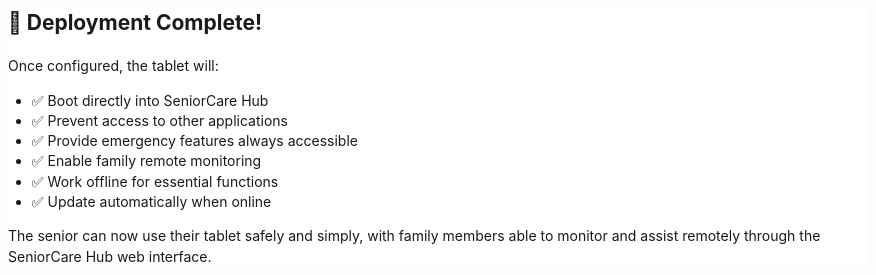 
## 🎉 Deployment Complete!

Once configured, the tablet will:
- ✅ Boot directly into SeniorCare Hub
- ✅ Prevent access to other applications
- ✅ Provide emergency features always accessible
- ✅ Enable family remote monitoring
- ✅ Work offline for essential functions
- ✅ Update automatically when online

The senior can now use their tablet safely and simply, with family members able to monitor and assist remotely through the SeniorCare Hub web interface.